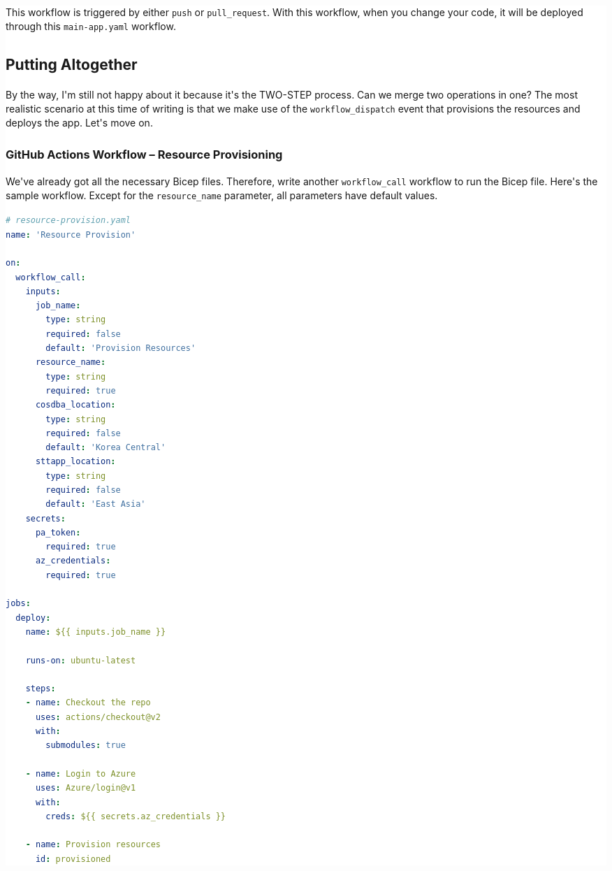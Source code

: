 This workflow is triggered by either `push` or `pull_request`. With this workflow, when you change your code, it will be deployed through this `main-app.yaml` workflow.


## Putting Altogether ##

By the way, I'm still not happy about it because it's the TWO-STEP process. Can we merge two operations in one? The most realistic scenario at this time of writing is that we make use of the `workflow_dispatch` event that provisions the resources and deploys the app. Let's move on.


### GitHub Actions Workflow &ndash; Resource Provisioning ##

We've already got all the necessary Bicep files. Therefore, write another `workflow_call` workflow to run the Bicep file. Here's the sample workflow. Except for the `resource_name` parameter, all parameters have default values.

```yaml
# resource-provision.yaml
name: 'Resource Provision'

on:
  workflow_call:
    inputs:
      job_name:
        type: string
        required: false
        default: 'Provision Resources'
      resource_name:
        type: string
        required: true
      cosdba_location:
        type: string
        required: false
        default: 'Korea Central'
      sttapp_location:
        type: string
        required: false
        default: 'East Asia'
    secrets:
      pa_token:
        required: true
      az_credentials:
        required: true

jobs:
  deploy:
    name: ${{ inputs.job_name }}

    runs-on: ubuntu-latest

    steps:
    - name: Checkout the repo
      uses: actions/checkout@v2
      with:
        submodules: true

    - name: Login to Azure
      uses: Azure/login@v1
      with:
        creds: ${{ secrets.az_credentials }}

    - name: Provision resources
      id: provisioned
```